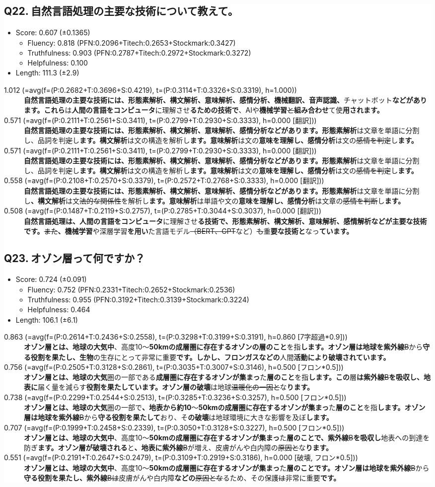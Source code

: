 ## <a name="Q22"></a>Q22. 自然言語処理の主要な技術について教えて。

- Score: 0.607 (±0.1365)
  - Fluency: 0.818 (PFN:0.2096+Titech:0.2653+Stockmark:0.3427)
  - Truthfulness: 0.903 (PFN:0.2787+Titech:0.2972+Stockmark:0.3272)
  - Helpfulness: 0.100
- Length: 111.3 (±2.9)

<dl>
<dt>1.012 (=avg(f=(P:0.2682+T:0.3696+S:0.4219), t=(P:0.3114+T:0.3326+S:0.3319), h=1.000))</dt>
<dd><b>自然言語処理の主要な技術には、形態素解析、構文解析、意味解析、感情分析、機械翻訳、音声認識、</b>チャットボット<b>などがあります。これら</b>は<b>人間の言語をコンピュータ</b>に理解させ<b>るための技術で</b>、AIや<b>機械学習</b><s>と</s><b>組み合わせ</b>て使<b>用されます。</b></dd>
<dt>0.571 (=avg(f=(P:0.2111+T:0.2561+S:0.3411), t=(P:0.2799+T:0.2930+S:0.3333), h=0.000 [翻訳]))</dt>
<dd><b>自然言語処理の主要な技術には、形態素解析、構文解析、意味解析、感情分析などがあります。形態素解析</b>は文章を単語に分割し、品詞を判<s>定</s>し<b>ます。構文解析</b>は文の構造を解析し<b>ます。意味解析</b>は文の<b>意味を理解し、感情分析</b>は文の<s>感情を判定</s>し<b>ます。</b></dd>
<dt>0.571 (=avg(f=(P:0.2111+T:0.2561+S:0.3411), t=(P:0.2799+T:0.2930+S:0.3333), h=0.000 [翻訳]))</dt>
<dd><b>自然言語処理の主要な技術には、形態素解析、構文解析、意味解析、感情分析などがあります。形態素解析</b>は文章を単語に分割し、品詞を判<s>定</s>し<b>ます。構文解析</b>は文の構造を解析し<b>ます。意味解析</b>は文の<b>意味を理解し、感情分析</b>は文の<s>感情を判定</s>し<b>ます。</b></dd>
<dt>0.558 (=avg(f=(P:0.2108+T:0.2570+S:0.3379), t=(P:0.2572+T:0.2768+S:0.3333), h=0.000 [翻訳]))</dt>
<dd><b>自然言語処理の主要な技術には、形態素解析、構文解析、意味解析、感情分析などがあります。形態素解析</b>は文章を単語に分割し<b>、構文解析</b>は文<s>法的な関係性</s>を解析し<b>ます。意味解析</b>は単語や文の<b>意味を理解し、感情分析</b>は文章の<s>感情を判断</s>し<b>ます。</b></dd>
<dt>0.508 (=avg(f=(P:0.1487+T:0.2119+S:0.2757), t=(P:0.2785+T:0.3044+S:0.3037), h=0.000 [翻訳]))</dt>
<dd><b>自然言語処理は、人間の言語をコンピュータ</b>に理解させ<b>る技術で、形態素解析、構文解析、意味解析、感情解析などが主要な技術です。</b><s>また</s><b>、機械学習</b>や深層学習<b>を用い</b>た言語モデル<s>（BERT、GPT</s>など）<s>も</s>重<b>要な技術と</b>なっ<b>ています。</b></dd>
</dl>

## <a name="Q23"></a>Q23. オゾン層って何ですか？

- Score: 0.724 (±0.091)
  - Fluency: 0.752 (PFN:0.2331+Titech:0.2652+Stockmark:0.2536)
  - Truthfulness: 0.955 (PFN:0.3192+Titech:0.3139+Stockmark:0.3224)
  - Helpfulness: 0.464
- Length: 106.1 (±6.1)

<dl>
<dt>0.863 (=avg(f=(P:0.2614+T:0.2436+S:0.2558), t=(P:0.3298+T:0.3199+S:0.3191), h=0.860 [7字超過*0.9]))</dt>
<dd><b>オゾン層とは、地球の大気中</b>、高度10～<b>50kmの成層圏に存在するオゾンの層のこと</b>を指<b>します。オゾン層は地球を紫外線</b><s>B</s>から<b>守る役割を果たし、生物</b>の生存にとって非常に重要<b>です。しかし、フロンガスなどの</b>人間<b>活動により破壊されています。</b></dd>
<dt>0.756 (=avg(f=(P:0.2505+T:0.3128+S:0.2861), t=(P:0.3035+T:0.3007+S:0.3146), h=0.500 [フロン*0.5]))</dt>
<dd><b>オゾン層とは、地球の大気</b>圏の一部である<b>成層圏に存在するオゾンが集まっ</b>た<b>層のこと</b>を指<b>します。この</b>層<b>は紫外線</b><s>B</s><b>を吸収し、地表に</b>届く量を減らす<b>役割を果たしています。オゾン層の破壊</b>は地球<s>温暖化の一因と</s>な<b>ります。</b></dd>
<dt>0.738 (=avg(f=(P:0.2299+T:0.2544+S:0.2513), t=(P:0.3285+T:0.3236+S:0.3257), h=0.500 [フロン*0.5]))</dt>
<dd><b>オゾン層とは、地球の大気</b>圏の一部で<b>、地表から約10</b>～<b>50kmの成層圏に存在するオゾンが集まっ</b>た<b>層のこと</b>を指<b>します。オゾン層は地球を紫外線</b><s>B</s>から<b>守る役割を果たして</b>おり、そ<b>の破壊</b>は地球環境に大きな影響を及ぼ<b>します。</b></dd>
<dt>0.707 (=avg(f=(P:0.1999+T:0.2458+S:0.2339), t=(P:0.3050+T:0.3128+S:0.3227), h=0.500 [フロン*0.5]))</dt>
<dd><b>オゾン層とは、地球の大気中</b>、高度10～<b>50kmの成層圏に存在するオゾンが集まっ</b>た<b>層のことで、紫外線</b><s>B</s><b>を吸収し</b>地表への到達を防ぎ<b>ます。オゾン層が破壊される</b>と<b>、地表に紫外線</b><s>B</s>が増え、皮膚がんや白内障の<s>原因と</s>な<b>ります。</b></dd>
<dt>0.551 (=avg(f=(P:0.2191+T:0.2647+S:0.2479), t=(P:0.3109+T:0.2919+S:0.3186), h=0.000 [破壊, フロン*0.5]))</dt>
<dd><b>オゾン層とは、地球の大気中</b>、高度10～<b>50kmの成層圏に存在するオゾンが集まっ</b>た<b>層のことです。オゾン層は地球を紫外線</b><s>B</s>から<b>守る役割を果たし、紫外線</b><s>Bは</s>皮膚がんや白内障<b>などの</b><s>原因とな</s>るため、その保護<s>は</s>非常に重要<b>です。</b></dd>
</dl>
